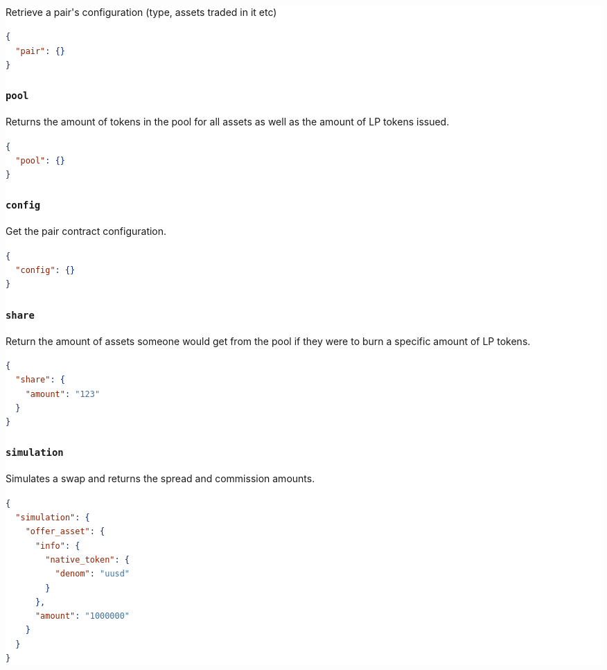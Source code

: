 Retrieve a pair's configuration (type, assets traded in it etc)

```json
{
  "pair": {}
}
```

### `pool`

Returns the amount of tokens in the pool for all assets as well as the amount of LP tokens issued.

```json
{
  "pool": {}
}
```

### `config`

Get the pair contract configuration.

```json
{
  "config": {}
}
```

### `share`

Return the amount of assets someone would get from the pool if they were to burn a specific amount of LP tokens.

```json
{
  "share": {
    "amount": "123"
  }
}
```

### `simulation`

Simulates a swap and returns the spread and commission amounts.

```json
{
  "simulation": {
    "offer_asset": {
      "info": {
        "native_token": {
          "denom": "uusd"
        }
      },
      "amount": "1000000"
    }
  }
}
```

